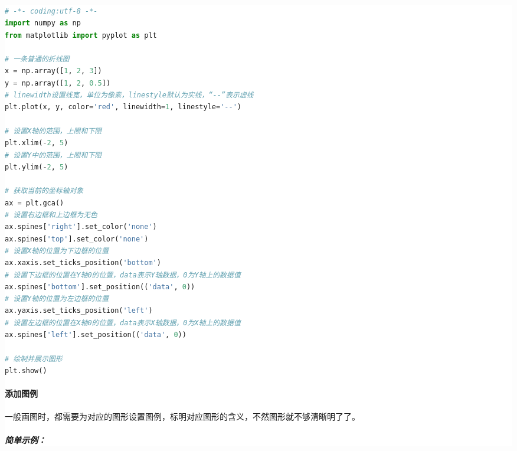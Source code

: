 ```py
# -*- coding:utf-8 -*-
import numpy as np
from matplotlib import pyplot as plt

# 一条普通的折线图
x = np.array([1, 2, 3])
y = np.array([1, 2, 0.5])
# linewidth设置线宽，单位为像素，linestyle默认为实线，“--”表示虚线
plt.plot(x, y, color='red', linewidth=1, linestyle='--')

# 设置X轴的范围，上限和下限
plt.xlim(-2, 5)
# 设置Y中的范围，上限和下限
plt.ylim(-2, 5)

# 获取当前的坐标轴对象
ax = plt.gca()
# 设置右边框和上边框为无色
ax.spines['right'].set_color('none')
ax.spines['top'].set_color('none')
# 设置X轴的位置为下边框的位置
ax.xaxis.set_ticks_position('bottom')
# 设置下边框的位置在Y轴0的位置，data表示Y轴数据，0为Y轴上的数据值
ax.spines['bottom'].set_position(('data', 0))
# 设置Y轴的位置为左边框的位置
ax.yaxis.set_ticks_position('left')
# 设置左边框的位置在X轴0的位置，data表示X轴数据，0为X轴上的数据值
ax.spines['left'].set_position(('data', 0))

# 绘制并展示图形
plt.show()
```

#### 添加图例

一般画图时，都需要为对应的图形设置图例，标明对应图形的含义，不然图形就不够清晰明了了。

##### 简单示例：
